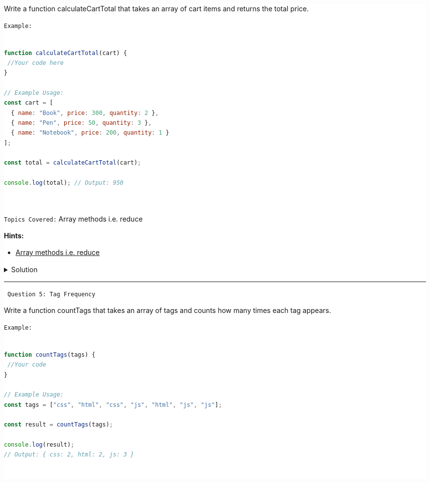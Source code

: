  Write a function calculateCartTotal that takes an array of cart items and returns the total price.

`Example:`

```javascript

function calculateCartTotal(cart) {
 //Your code here
}

// Example Usage:
const cart = [
  { name: "Book", price: 300, quantity: 2 },
  { name: "Pen", price: 50, quantity: 3 },
  { name: "Notebook", price: 200, quantity: 1 }
];

const total = calculateCartTotal(cart);

console.log(total); // Output: 950

  
```

`Topics Covered:`
Array methods i.e. reduce
 
**Hints:**
- [Array methods i.e. reduce](https://www.w3schools.com/js/js_array_methods.asp)

<details><summary>Solution</summary></details>
 
---- 
` Question 5: Tag Frequency`

 Write a function countTags that takes an array of tags and counts how many times each tag appears.

`Example:`

```javascript

function countTags(tags) {
 //Your code
}

// Example Usage:
const tags = ["css", "html", "css", "js", "html", "js", "js"];

const result = countTags(tags);

console.log(result);
// Output: { css: 2, html: 2, js: 3 }

  
```
